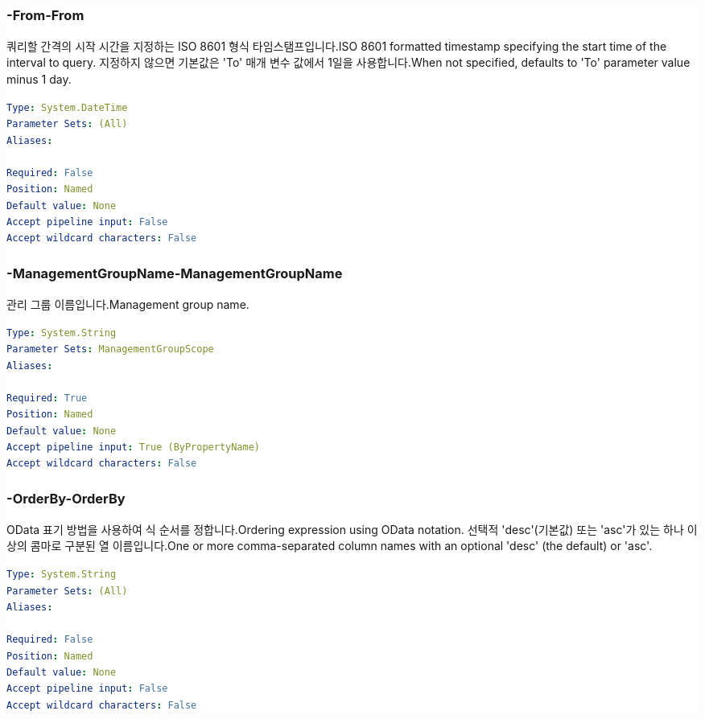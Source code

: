 ### <span data-ttu-id="fef37-178">-From</span><span class="sxs-lookup"><span data-stu-id="fef37-178">-From</span></span>
<span data-ttu-id="fef37-179">쿼리할 간격의 시작 시간을 지정하는 ISO 8601 형식 타임스탬프입니다.</span><span class="sxs-lookup"><span data-stu-id="fef37-179">ISO 8601 formatted timestamp specifying the start time of the interval to query.</span></span>
<span data-ttu-id="fef37-180">지정하지 않으면 기본값은 'To' 매개 변수 값에서 1일을 사용합니다.</span><span class="sxs-lookup"><span data-stu-id="fef37-180">When not specified, defaults to 'To' parameter value minus 1 day.</span></span>

```yaml
Type: System.DateTime
Parameter Sets: (All)
Aliases:

Required: False
Position: Named
Default value: None
Accept pipeline input: False
Accept wildcard characters: False
```

### <span data-ttu-id="fef37-181">-ManagementGroupName</span><span class="sxs-lookup"><span data-stu-id="fef37-181">-ManagementGroupName</span></span>
<span data-ttu-id="fef37-182">관리 그룹 이름입니다.</span><span class="sxs-lookup"><span data-stu-id="fef37-182">Management group name.</span></span>

```yaml
Type: System.String
Parameter Sets: ManagementGroupScope
Aliases:

Required: True
Position: Named
Default value: None
Accept pipeline input: True (ByPropertyName)
Accept wildcard characters: False
```

### <span data-ttu-id="fef37-183">-OrderBy</span><span class="sxs-lookup"><span data-stu-id="fef37-183">-OrderBy</span></span>
<span data-ttu-id="fef37-184">OData 표기 방법을 사용하여 식 순서를 정합니다.</span><span class="sxs-lookup"><span data-stu-id="fef37-184">Ordering expression using OData notation.</span></span>
<span data-ttu-id="fef37-185">선택적 'desc'(기본값) 또는 'asc'가 있는 하나 이상의 콤마로 구분된 열 이름입니다.</span><span class="sxs-lookup"><span data-stu-id="fef37-185">One or more comma-separated column names with an optional 'desc' (the default) or 'asc'.</span></span>

```yaml
Type: System.String
Parameter Sets: (All)
Aliases:

Required: False
Position: Named
Default value: None
Accept pipeline input: False
Accept wildcard characters: False
```
